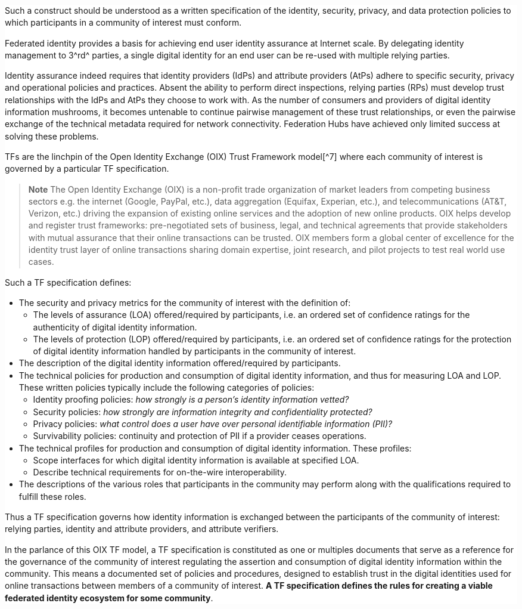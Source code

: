 Such a construct should be understood as a written specification of the identity, security, privacy, and data protection policies to which participants in a community of interest must conform.

Federated identity provides a basis for achieving end user identity assurance at Internet scale. By delegating identity management to 3^rd^ parties, a single digital identity for an end user can be re-used with multiple relying parties.

Identity assurance indeed requires that identity providers (IdPs) and attribute providers (AtPs) adhere to specific security, privacy and operational policies and practices. Absent the ability to perform direct inspections, relying parties (RPs) must develop trust relationships with the IdPs and AtPs they choose to work with. As the number of consumers and providers of digital identity information mushrooms, it becomes untenable to continue pairwise management of these trust relationships, or even the pairwise exchange of the technical metadata required for network connectivity. Federation Hubs have achieved only limited success at solving these problems.

TFs are the linchpin of the Open Identity Exchange (OIX) Trust Framework model[^7] where each community of interest is governed by a particular TF specification.

> **Note** The Open Identity Exchange (OIX) is a non-profit trade organization of market leaders from competing business sectors e.g. the internet (Google, PayPal, etc.), data aggregation (Equifax, Experian, etc.), and telecommunications (AT&T, Verizon, etc.) driving the expansion of existing online services and the adoption of new online products. OIX helps develop and register trust frameworks: pre-negotiated sets of business, legal, and technical agreements that provide stakeholders with mutual assurance that their online transactions can be trusted. OIX members form a global center of excellence for the identity trust layer of online transactions sharing domain expertise, joint research, and pilot projects to test real world use cases.

Such a TF specification defines:

-   The security and privacy metrics for the community of interest with the definition of:
    -   The levels of assurance (LOA) offered/required by participants, i.e. an ordered set of confidence ratings for the authenticity of digital identity information.
    -   The levels of protection (LOP) offered/required by participants, i.e. an ordered set of confidence ratings for the protection of digital identity information handled by participants in the community of interest.
-   The description of the digital identity information offered/required by participants.
-   The technical policies for production and consumption of digital identity information, and thus for measuring LOA and LOP. These written policies typically include the following categories of policies:
    -   Identity proofing policies: *how strongly is a person’s identity information vetted?*
    -   Security policies: *how strongly are information integrity and confidentiality protected?*
    -   Privacy policies: *what control does a user have over personal identifiable information (PII)?*
    -   Survivability policies: continuity and protection of PII if a provider ceases operations.
-   The technical profiles for production and consumption of digital identity information. These profiles:
    -   Scope interfaces for which digital identity information is available at specified LOA.
    -   Describe technical requirements for on-the-wire interoperability.
-   The descriptions of the various roles that participants in the community may perform along with the qualifications required to fulfill these roles.

Thus a TF specification governs how identity information is exchanged between the participants of the community of interest: relying parties, identity and attribute providers, and attribute verifiers.

In the parlance of this OIX TF model, a TF specification is constituted as one or multiples documents that serve as a reference for the governance of the community of interest regulating the assertion and consumption of digital identity information within the community. This means a documented set of policies and procedures, designed to establish trust in the digital identities used for online transactions between members of a community of interest. **A TF specification defines the rules for creating a viable federated identity ecosystem for some community**.
